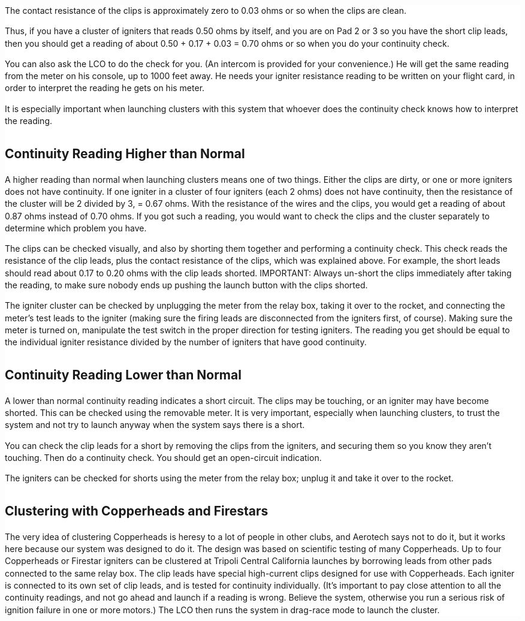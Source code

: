 The contact resistance of the clips is approximately zero to 0.03 ohms or so when the clips are clean.

Thus, if you have a cluster of igniters that reads 0.50 ohms by itself, and you are on Pad 2 or 3 so you have the short clip leads, then you should get a reading of about 0.50 + 0.17 + 0.03 = 0.70 ohms or so when you do your continuity check.

You can also ask the LCO to do the check for you. (An intercom is provided for your convenience.) He will get the same reading from the meter on his console, up to 1000 feet away. He needs your igniter resistance reading to be written on your flight card, in order to interpret the reading he gets on his meter.

It is especially important when launching clusters with this system that whoever does the continuity check knows how to interpret the reading.

## Continuity Reading Higher than Normal

A higher reading than normal when launching clusters means one of two things. Either the clips are dirty, or one or more igniters does not have continuity. If one igniter in a cluster of four igniters (each 2 ohms) does not have continuity, then the resistance of the cluster will be 2 divided by 3, = 0.67 ohms. With the resistance of the wires and the clips, you would get a reading of about 0.87 ohms instead of 0.70 ohms. If you got such a reading, you would want to check the clips and the cluster separately to determine which problem you have.

The clips can be checked visually, and also by shorting them together and performing a continuity check. This check reads the resistance of the clip leads, plus the contact resistance of the clips, which was explained above. For example, the short leads should read about 0.17 to 0.20 ohms with the clip leads shorted. IMPORTANT: Always un-short the clips immediately after taking the reading, to make sure nobody ends up pushing the launch button with the clips shorted.

The igniter cluster can be checked by unplugging the meter from the relay box, taking it over to the rocket, and connecting the meter’s test leads to the igniter (making sure the firing leads are disconnected from the igniters first, of course). Making sure the meter is turned on, manipulate the test switch in the proper direction for testing igniters. The reading you get should be equal to the individual igniter resistance divided by the number of igniters that have good continuity.

## Continuity Reading Lower than Normal

A lower than normal continuity reading indicates a short circuit. The clips may be touching, or an igniter may have become shorted. This can be checked using the removable meter. It is very important, especially when launching clusters, to trust the system and not try to launch anyway when the system says there is a short.

You can check the clip leads for a short by removing the clips from the igniters, and securing them so you know they aren’t touching. Then do a continuity check. You should get an open-circuit indication.

The igniters can be checked for shorts using the meter from the relay box; unplug it and take it over to the rocket.

## Clustering with Copperheads and Firestars

The very idea of clustering Copperheads is heresy to a lot of people in other clubs, and Aerotech says not to do it, but it works here because our system was designed to do it. The design was based on scientific testing of many Copperheads. Up to four Copperheads or Firestar igniters can be clustered at Tripoli Central California launches by borrowing leads from other pads connected to the same relay box. The clip leads have special high-current clips designed for use with Copperheads. Each igniter is connected to its own set of clip leads, and is tested for continuity individually. (It’s important to pay close attention to all the continuity readings, and not go ahead and launch if a reading is wrong. Believe the system, otherwise you run a serious risk of ignition failure in one or more motors.) The LCO then runs the system in drag-race mode to launch the cluster.

